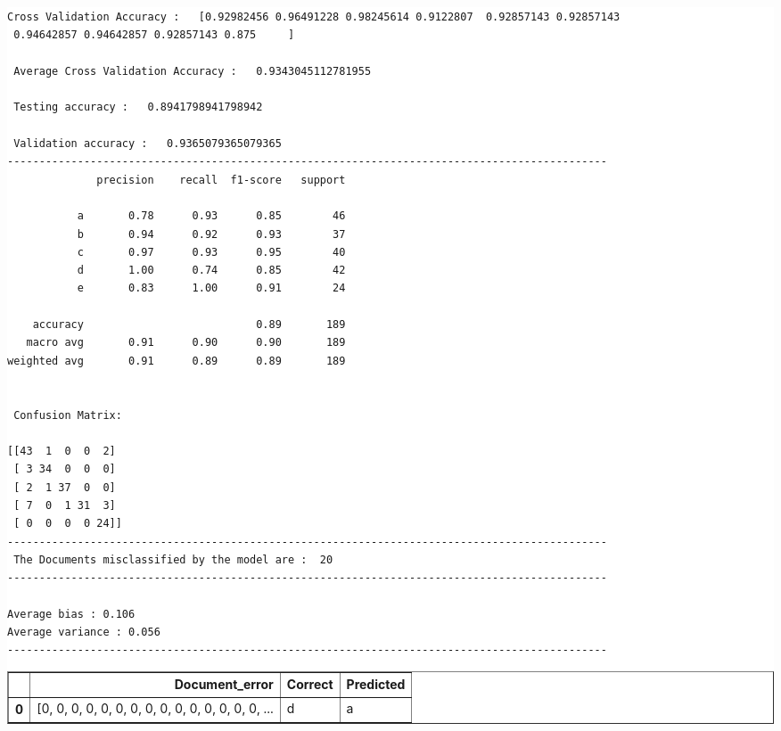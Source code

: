     Cross Validation Accuracy :   [0.92982456 0.96491228 0.98245614 0.9122807  0.92857143 0.92857143
     0.94642857 0.94642857 0.92857143 0.875     ]
    
     Average Cross Validation Accuracy :   0.9343045112781955
    
     Testing accuracy :   0.8941798941798942
    
     Validation accuracy :   0.9365079365079365
    ----------------------------------------------------------------------------------------------
                  precision    recall  f1-score   support
    
               a       0.78      0.93      0.85        46
               b       0.94      0.92      0.93        37
               c       0.97      0.93      0.95        40
               d       1.00      0.74      0.85        42
               e       0.83      1.00      0.91        24
    
        accuracy                           0.89       189
       macro avg       0.91      0.90      0.90       189
    weighted avg       0.91      0.89      0.89       189
    
    
     Confusion Matrix: 
    
    [[43  1  0  0  2]
     [ 3 34  0  0  0]
     [ 2  1 37  0  0]
     [ 7  0  1 31  3]
     [ 0  0  0  0 24]]
    ----------------------------------------------------------------------------------------------
     The Documents misclassified by the model are :  20
    ----------------------------------------------------------------------------------------------
    
    Average bias : 0.106
    Average variance : 0.056
    ----------------------------------------------------------------------------------------------
    


<div>
<style scoped>
    .dataframe tbody tr th:only-of-type {
        vertical-align: middle;
    }

    .dataframe tbody tr th {
        vertical-align: top;
    }

    .dataframe thead th {
        text-align: right;
    }
</style>
<table border="1" class="dataframe">
  <thead>
    <tr style="text-align: right;">
      <th></th>
      <th>Document_error</th>
      <th>Correct</th>
      <th>Predicted</th>
    </tr>
  </thead>
  <tbody>
    <tr>
      <th>0</th>
      <td>[0, 0, 0, 0, 0, 0, 0, 0, 0, 0, 0, 0, 0, 0, 0, ...</td>
      <td>d</td>
      <td>a</td>
    </tr>